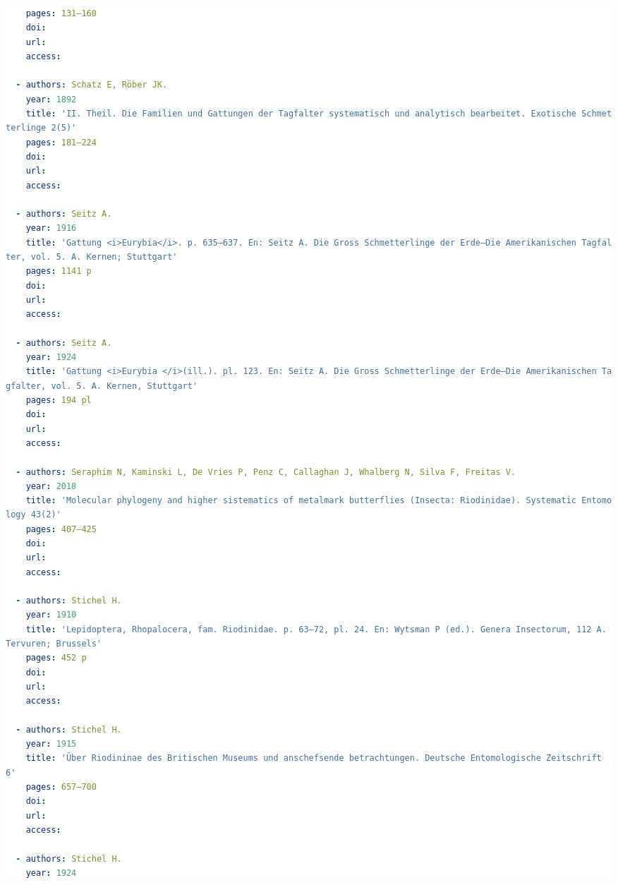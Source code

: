 ```yaml
    pages: 131–160
    doi: 
    url: 
    access: 

  - authors: Schatz E, Röber JK.
    year: 1892
    title: 'II. Theil. Die Familien und Gattungen der Tagfalter systematisch und analytisch bearbeitet. Exotische Schmetterlinge 2(5)'
    pages: 181–224
    doi: 
    url: 
    access: 

  - authors: Seitz A.
    year: 1916
    title: 'Gattung <i>Eurybia</i>. p. 635–637. En: Seitz A. Die Gross Schmetterlinge der Erde–Die Amerikanischen Tagfalter, vol. 5. A. Kernen; Stuttgart'
    pages: 1141 p
    doi: 
    url: 
    access: 

  - authors: Seitz A.
    year: 1924
    title: 'Gattung <i>Eurybia </i>(ill.). pl. 123. En: Seitz A. Die Gross Schmetterlinge der Erde–Die Amerikanischen Tagfalter, vol. 5. A. Kernen, Stuttgart'
    pages: 194 pl
    doi: 
    url: 
    access: 

  - authors: Seraphim N, Kaminski L, De Vries P, Penz C, Callaghan J, Whalberg N, Silva F, Freitas V.
    year: 2018
    title: 'Molecular phylogeny and higher sistematics of metalmark butterflies (Insecta: Riodinidae). Systematic Entomology 43(2)'
    pages: 407–425
    doi: 
    url: 
    access: 

  - authors: Stichel H.
    year: 1910
    title: 'Lepidoptera, Rhopalocera, fam. Riodinidae. p. 63–72, pl. 24. En: Wytsman P (ed.). Genera Insectorum, 112 A. Tervuren; Brussels'
    pages: 452 p
    doi: 
    url: 
    access: 

  - authors: Stichel H.
    year: 1915
    title: 'Über Riodininae des Britischen Museums und anschefsende betrachtungen. Deutsche Entomologische Zeitschrift 6'
    pages: 657–700
    doi: 
    url: 
    access: 

  - authors: Stichel H.
    year: 1924
```